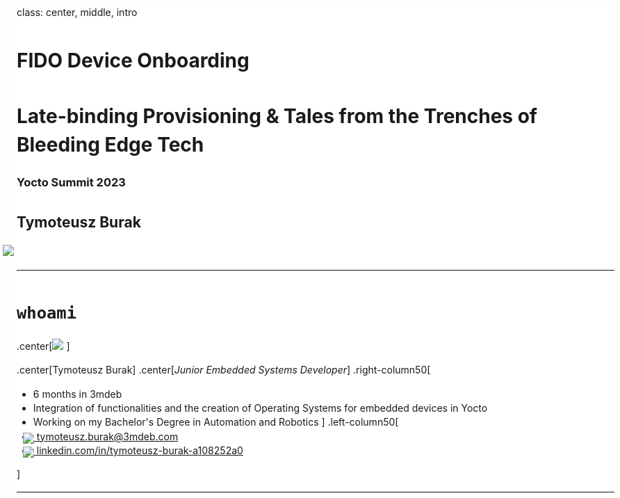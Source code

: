 class: center, middle, intro

# **FIDO Device Onboarding**

# Late-binding Provisioning & Tales from the Trenches of Bleeding Edge Tech

### Yocto Summit 2023

## Tymoteusz Burak

<img src="/remark-templates/3mdeb-presentation-template/images/logo.png"
  width="150px" style="margin-left:-20px">

---

# `whoami`

.center[<img
  src="/remark-templates/3mdeb-presentation-template/images/tymek_burak.png"
  width="150px" style="marking-top:-50px">
]

.center[Tymoteusz Burak]
.center[_Junior Embedded Systems Developer_]
.right-column50[
- 6 months in 3mdeb
- Integration of functionalities and the creation of Operating Systems for
embedded devices in Yocto
- Working on my Bachelor's Degree in Automation and Robotics
]
.left-column50[
- <a href="mailto:tymoteusz.burak@3mdeb.com">
  <img
    src="/remark-templates/3mdeb-presentation-template/images/email.png"
    width="24px" style="margin-bottom:-5px; margin-left:-15px"/>
    tymoteusz.burak@3mdeb.com
  </a>
- <a href="https://www.linkedin.com/in/tymoteusz-burak-a108252a0/">
  <img
    src="/remark-templates/3mdeb-presentation-template/images/linkedin.png"
    width="24px" style="margin-bottom:-5px; margin-left:-15px"/>
    linkedin.com/in/tymoteusz-burak-a108252a0
  </a>
]

---